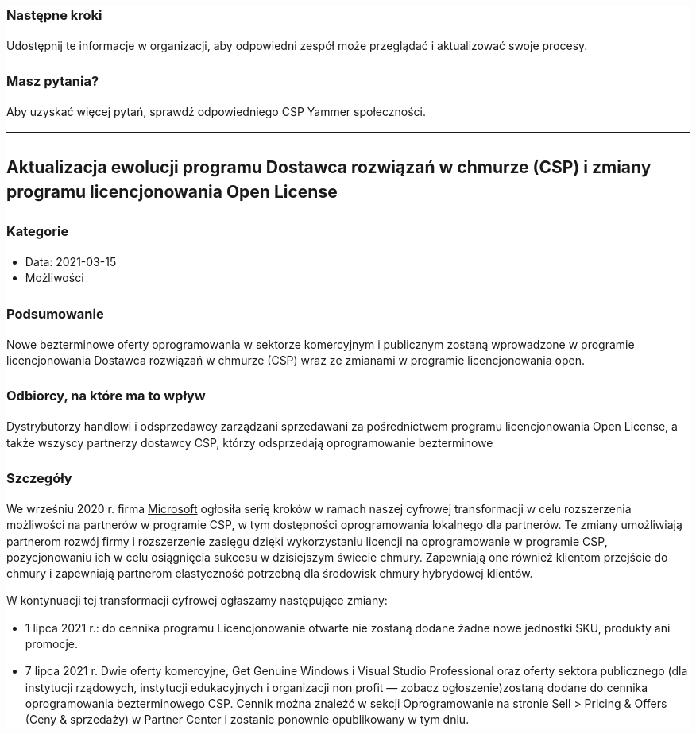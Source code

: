 ### <a name="next-steps"></a>Następne kroki

Udostępnij te informacje w organizacji, aby odpowiedni zespół może przeglądać i aktualizować swoje procesy.

### <a name="questions"></a>Masz pytania?

Aby uzyskać więcej pytań, sprawdź odpowiedniego CSP Yammer społeczności.

________________
## <a name="update-to-cloud-solution-provider-csp-program-evolution-and-open-license-program-changes"></a><a name="9"></a>Aktualizacja ewolucji programu Dostawca rozwiązań w chmurze (CSP) i zmiany programu licencjonowania Open License

### <a name="categories"></a>Kategorie

- Data: 2021-03-15
- Możliwości

### <a name="summary"></a>Podsumowanie

Nowe bezterminowe oferty oprogramowania w sektorze komercyjnym i publicznym zostaną wprowadzone w programie licencjonowania Dostawca rozwiązań w chmurze (CSP) wraz ze zmianami w programie licencjonowania open.

### <a name="impacted-audience"></a>Odbiorcy, na które ma to wpływ

Dystrybutorzy handlowi i odsprzedawcy zarządzani sprzedawani za pośrednictwem programu licencjonowania Open License, a także wszyscy partnerzy dostawcy CSP, którzy odsprzedają oprogramowanie bezterminowe

### <a name="details"></a>Szczegóły

We wrześniu 2020 r. firma [Microsoft](https://blogs.partner.microsoft.com/mpn/expanding-opportunities-for-partners-in-the-cloud-solution-provider-program/) ogłosiła serię kroków w ramach naszej cyfrowej transformacji w celu rozszerzenia możliwości na partnerów w programie CSP, w tym dostępności oprogramowania lokalnego dla partnerów. Te zmiany umożliwiają partnerom rozwój firmy i rozszerzenie zasięgu dzięki wykorzystaniu licencji na oprogramowanie w programie CSP, pozycjonowaniu ich w celu osiągnięcia sukcesu w dzisiejszym świecie chmury. Zapewniają one również klientom przejście do chmury i zapewniają partnerom elastyczność potrzebną dla środowisk chmury hybrydowej klientów.

W kontynuacji tej transformacji cyfrowej ogłaszamy następujące zmiany:

- 1 lipca 2021 r.: do cennika programu Licencjonowanie otwarte nie zostaną dodane żadne nowe jednostki SKU, produkty ani promocje.

- 7 lipca 2021 r. Dwie oferty komercyjne, Get Genuine Windows i Visual Studio Professional oraz oferty sektora publicznego (dla instytucji rządowych, instytucji edukacyjnych i organizacji non profit — zobacz [ogłoszenie)](./2020-december.md#9)zostaną dodane do cennika oprogramowania bezterminowego CSP.  Cennik można znaleźć w sekcji Oprogramowanie na stronie Sell [> Pricing & Offers](https://partnercenter.microsoft.com/pcv/sales) (Ceny & sprzedaży) w Partner Center i zostanie ponownie opublikowany w tym dniu.
